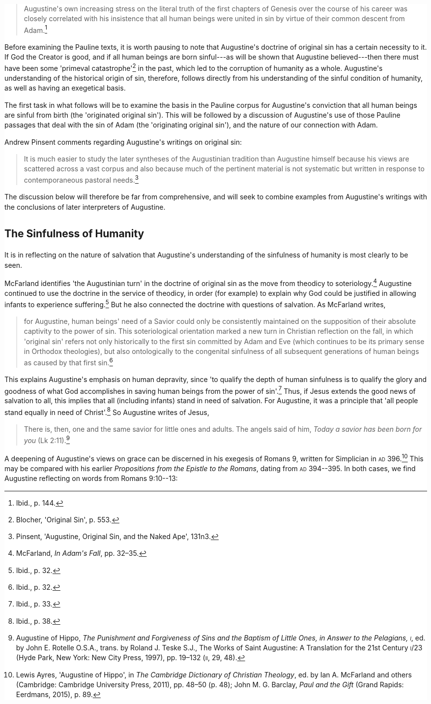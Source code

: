 > Augustine's own increasing stress on the literal truth of the first chapters of Genesis over the course of his career was closely correlated with his insistence that all human beings were united in sin by virtue of their common descent from Adam.[^13]

Before examining the Pauline texts, it is worth pausing to note that Augustine's doctrine of original sin has a certain necessity to it. If God the Creator is good, and if all human beings are born sinful---as will be shown that Augustine believed---then there must have been some 'primeval catastrophe'[^14] in the past, which led to the corruption of humanity as a whole. Augustine's understanding of the historical origin of sin, therefore, follows directly from his understanding of the sinful condition of humanity, as well as having an exegetical basis.

The first task in what follows will be to examine the basis in the Pauline corpus for Augustine's conviction that all human beings are sinful from birth (the 'originated original sin'). This will be followed by a discussion of Augustine's use of those Pauline passages that deal with the sin of Adam (the 'originating original sin'), and the nature of our connection with Adam.

Andrew Pinsent comments regarding Augustine's writings on original sin:

> It is much easier to study the later syntheses of the Augustinian tradition than Augustine himself because his views are scattered across a vast corpus and also because much of the pertinent material is not systematic but written in response to contemporaneous pastoral needs.[^15]

The discussion below will therefore be far from comprehensive, and will seek to combine examples from Augustine's writings with the conclusions of later interpreters of Augustine.

## The Sinfulness of Humanity

It is in reflecting on the nature of salvation that Augustine's understanding of the sinfulness of humanity is most clearly to be seen.

McFarland identifies 'the Augustinian turn' in the doctrine of original sin as the move from theodicy to soteriology.[^16] Augustine continued to use the doctrine in the service of theodicy, in order (for example) to explain why God could be justified in allowing infants to experience suffering.[^17] But he also connected the doctrine with questions of salvation. As McFarland writes,

> for Augustine, human beings' need of a Savior could only be consistently maintained on the supposition of their absolute captivity to the power of sin. This soteriological orientation marked a new turn in Christian reflection on the fall, in which 'original sin' refers not only historically to the first sin committed by Adam and Eve (which continues to be its primary sense in Orthodox theologies), but also ontologically to the congenital sinfulness of all subsequent generations of human beings as caused by that first sin.[^18]

This explains Augustine's emphasis on human depravity, since 'to qualify the depth of human sinfulness is to qualify the glory and goodness of what God accomplishes in saving human beings from the power of sin'.[^19] Thus, if Jesus extends the good news of salvation to all, this implies that all (including infants) stand in need of salvation. For Augustine, it was a principle that 'all people stand equally in need of Christ'.[^20] So Augustine writes of Jesus,

> There is, then, one and the same savior for little ones and adults. The angels said of him, _Today a savior has been born for you_ (Lk 2:11).[^21]


A deepening of Augustine's views on grace can be discerned in his exegesis of Romans 9, written for Simplician in <span style="font-variant:small-caps">ad</span> 396.[^22] This may be compared with his earlier _Propositions from the Epistle to the Romans_, dating from <span style="font-variant:small-caps">ad</span> 394--395. In both cases, we find Augustine reflecting on words from Romans 9:10--13:


[^1]: Ian A. McFarland, _In Adam's Fall: A Meditation on the Christian Doctrine of Original Sin_ (Chichester: John Wiley & Sons, 2010), p. 143.
[^2]: For example, see Hans Madueme and Michael Reeves, eds., _Adam, the Fall, and Original Sin: Theological, Biblical, and Scientific Perspectives_ (Grand Rapids: Baker Academic, 2014); William T. Cavanaugh and James K. A. Smith, eds., _Evolution and the Fall_ (Grand Rapids: Eerdmans, 2017); Stanley P. Rosenberg, ed., _Finding Ourselves after Darwin: Conversations on the Image of God, Original Sin, and the Problem of Evil_ (Grand Rapids: Baker Academic, 2018).
[^3]: McFarland, _In Adam's Fall_, p. 61.
[^4]: Tatha Wiley, _Original Sin: Origins, Developments, Contemporary Meanings_ (Mahwah, New Jersey: Paulist Press, 2002), pp. 37–55.
[^5]: Andrew Pinsent, 'Augustine, Original Sin, and the Naked Ape', in _Finding Ourselves after Darwin_, ed. by Rosenberg, pp. 130–142, 131n3.
[^6]: Stanley P. Rosenberg, 'Can Nature Be "Red in Tooth and Claw" in the Thought of Augustine?', in _Finding Ourselves after Darwin_, ed. by Rosenberg, pp. 226–243 (p. 228).
[^7]: Benno van den Toren, 'Original Sin and the Coevolution of Nature and Culture', in _Finding Ourselves after Darwin_, ed. by Rosenberg, pp. 173–186 (p. 183).
[^8]: Ibid., p. 176; Henri A. G. Blocher, 'Original Sin', in _Dictionary for Theological Interpretation of the Bible_, ed. by Kevin J. Vanhoozer and others (London: SPCK, 2005), pp. 553–554 (p. 553).
[^9]: Herman Bavinck, _Reformed Dogmatics_, ed. by John Bolt, trans. by John Vriend, 4 vols. (Grand Rapids: Baker Academic, 2003–8), <span style="font-variant:small-caps">iii</span>: _Sin and Salvation in Christ_ (2006), p. 94.
[^10]: Augustine of Hippo, _Unfinished Work in Answer to Julian, in Answer to the Pelagians, <span style="font-variant:small-caps">iii</span>_, ed. by John E. Rotelle O.S.A., trans. by Roland J. Teske S.J., The Works of Saint Augustine: A Translation for the 21st Century <span style="font-variant:small-caps">i</span>/25 (Hyde Park, New York: New City Press, 1999), <span style="font-variant:small-caps">i</span>, 71; Bavinck, _Reformed Dogmatics_, <span style="font-variant:small-caps">iii</span>, 95.
[^11]: McFarland, _In Adam's Fall_, p. 47.
[^12]: Ibid., p. 144.
[^13]: Ibid., p. 144.
[^14]: Blocher, 'Original Sin', p. 553.
[^15]: Pinsent, 'Augustine, Original Sin, and the Naked Ape', 131n3.
[^16]: McFarland, _In Adam's Fall_, pp. 32–35.
[^17]: Ibid., p. 32.
[^18]: Ibid., p. 32.
[^19]: Ibid., p. 33.
[^20]: Ibid., p. 38.
[^21]: Augustine of Hippo, _The Punishment and Forgiveness of Sins and the Baptism of Little Ones, in Answer to the Pelagians, <span style="font-variant:small-caps">i</span>_, ed. by John E. Rotelle O.S.A., trans. by Roland J. Teske S.J., The Works of Saint Augustine: A Translation for the 21st Century <span style="font-variant:small-caps">i</span>/23 (Hyde Park, New York: New City Press, 1997), pp. 19–132 (<span style="font-variant:small-caps">ii</span>, 29, 48).
[^22]: Lewis Ayres, 'Augustine of Hippo', in _The Cambridge Dictionary of Christian Theology_, ed. by Ian A. McFarland and others (Cambridge: Cambridge University Press, 2011), pp. 48–50 (p. 48); John M. G. Barclay, _Paul and the Gift_ (Grand Rapids: Eerdmans, 2015), p. 89.
[^23]: Augustine of Hippo, _Propositions from the Epistle to the Romans_, in _Augustine on Romans: Propositions from the Epistle to the Romans and Unfinished Commentary on the Epistle to the Romans_, trans. by Paula Fredriksen Landes (Chico, California: Scholars Press, 1982), pp. 3–51 (60.11).
[^24]: Augustine of Hippo, _To Simplician—On Various Questions_, in _Augustine: Earlier Writings_, ed. and trans. by J. H. S. Burleigh, The Library of Christian Classics (Louisville: Westminster John Knox Press, 1953), pp. 376–406 (<span style="font-variant:small-caps">i</span>, 2, 10).
[^25]: Ibid., <span style="font-variant:small-caps">i</span>, 2, 16.
[^26]: Barclay, _Paul and the Gift_, p. 67.
[^27]: Ibid., p. 85, emphasis in original.
[^28]: Ibid., pp. 90–91.
[^29]: Phillip Cary, _Inner Grace: Augustine in the Traditions of Plato and Paul_ (Oxford: Oxford University Press, 2008), p. 52.
[^30]: Ibid., p. 52.
[^31]: Augustine of Hippo, _The City of God against the Pagans_, ed. and trans. by R. W. Dyson (Cambridge: Cambridge University Press, 1998), <span style="font-variant:small-caps">xvi</span>, 35.
[^32]: Gerald Bonner, _St Augustine of Hippo: Life and Controversies_, 3rd ed. (Norwich: Canterbury Press Norwich, 2002), p. 373; Pinsent, 'Augustine, Original Sin, and the Naked Ape', p. 130.
[^33]: Augustine of Hippo, _To Simplician_, <span style="font-variant:small-caps">i</span>, 2, 19.
[^34]: Augustine of Hippo, _City of God_, <span style="font-variant:small-caps">xxi</span>, 12.
[^35]: Augustine of Hippo, _Punishment and Forgiveness of Sins_, <span style="font-variant:small-caps">i</span>, 23, emphasis in original.
[^36]: Ibid., <span style="font-variant:small-caps">i</span>, 8, 8–16, 21.
[^37]: Peter Brown, _Augustine of Hippo: A Biography_, New ed. (London: University of California Press, 2000), p. 280.
[^38]: Augustine of Hippo, _Unfinished Work_, <span style="font-variant:small-caps">ii</span>, 35–223, vi, 31–37.
[^39]: Brown, _Augustine of Hippo_, p. 380.
[^40]: Ibid., p. 466.
[^41]: Augustine of Hippo, _Punishment and Forgiveness of Sins_, <span style="font-variant:small-caps">i</span>, 1, 1–8, 8.
[^42]: Ibid., <span style="font-variant:small-caps">i</span>, 2, 2.
[^43]: Ibid., <span style="font-variant:small-caps">i</span>, 8, 8, emphasis in original.
[^44]: Ibid., <span style="font-variant:small-caps">i</span>, 7, 7.
[^45]: Ibid., <span style="font-variant:small-caps">i</span>, 8, 8.
[^46]: Ibid., <span style="font-variant:small-caps">i</span>, 9, 9.
[^47]: Ibid., <span style="font-variant:small-caps">i</span>, 10, 11.
[^48]: Ibid., <span style="font-variant:small-caps">i</span>, 9, 10, p. 77, notes 14 and 15.
[^49]: Augustine of Hippo, _Answer to the Two Letters of the Pelagians_, in _Answer to the Pelagians_, <span style="font-variant:small-caps">ii</span>, ed. by John E. Rotelle O.S.A., trans. by Roland J. Teske S.J., The Works of Saint Augustine: A Translation for the 21st Century <span style="font-variant:small-caps">i</span>/24 (Hyde Park, New York: New City Press, 1997), pp. 97–219 (<span style="font-variant:small-caps">iv</span>, 4, 7), emphasis in original.
[^50]: Ibid., <span style="font-variant:small-caps">iv</span>, 4, 7, emphasis in original.
[^51]: Bonner, _St Augustine_, p. 373; Wiley, _Original Sin_, pp. 51–52.
[^52]: Robert Jewett, _Romans: A Commentary_, Hermeneia (Minneapolis: Fortress Press, 2007), pp. 375–376.
[^53]: Bonner, _St Augustine_, pp. 394–395.
[^54]: Augustine of Hippo, _Punishment and Forgiveness of Sins_, <span style="font-variant:small-caps">i</span>, 11, 13.
[^55]: Bonner, _St Augustine_, p. 372.
[^56]: Augustine of Hippo, _Punishment and Forgiveness of Sins_, <span style="font-variant:small-caps">i</span>, 10, 11.
[^57]: Ibid., <span style="font-variant:small-caps">i</span>, 11, 13.
[^58]: Ibid., <span style="font-variant:small-caps">i</span>, 11, 13.
[^59]: Ibid., <span style="font-variant:small-caps">i</span>, 12, 15.
[^60]: Ibid., <span style="font-variant:small-caps">i</span>, 13, 16.
[^61]: Ibid., <span style="font-variant:small-caps">i</span>, 13, 18–16, 21.
[^62]: McFarland, _In Adam's Fall_, p. 34.